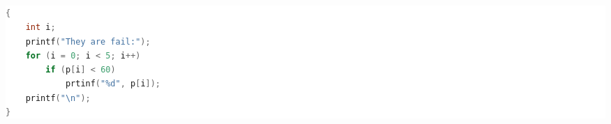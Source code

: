 ```c
{
    int i;
    printf("They are fail:");
    for (i = 0; i < 5; i++)
        if (p[i] < 60)
            prtinf("%d", p[i]);
    printf("\n");
}
```

